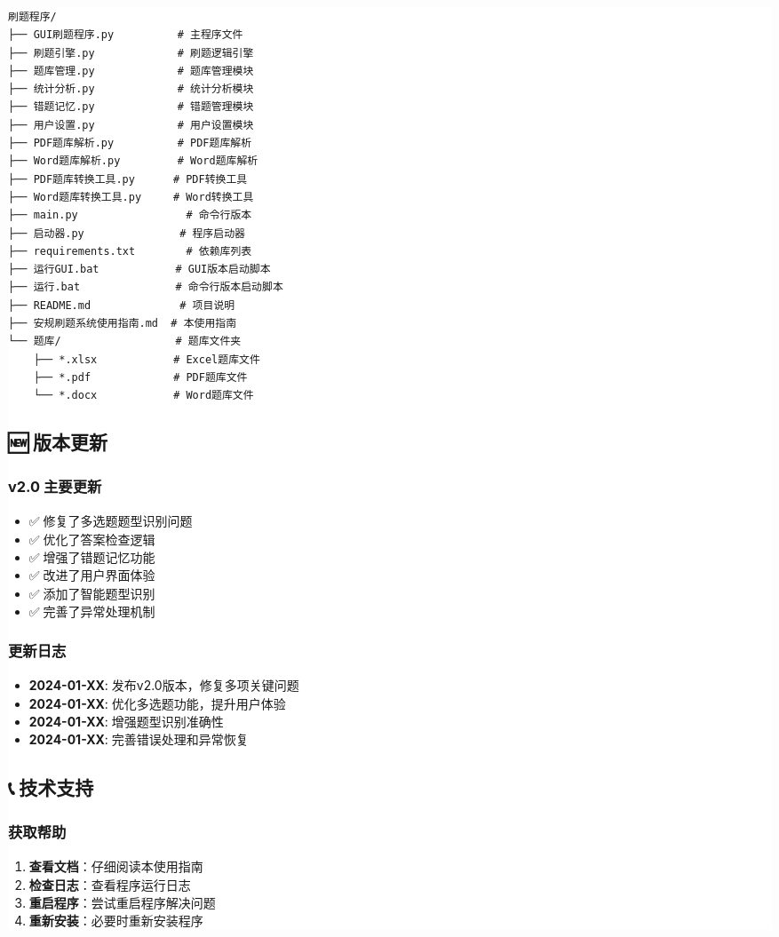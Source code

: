 ```
刷题程序/
├── GUI刷题程序.py          # 主程序文件
├── 刷题引擎.py             # 刷题逻辑引擎
├── 题库管理.py             # 题库管理模块
├── 统计分析.py             # 统计分析模块
├── 错题记忆.py             # 错题管理模块
├── 用户设置.py             # 用户设置模块
├── PDF题库解析.py          # PDF题库解析
├── Word题库解析.py         # Word题库解析
├── PDF题库转换工具.py      # PDF转换工具
├── Word题库转换工具.py     # Word转换工具
├── main.py                 # 命令行版本
├── 启动器.py               # 程序启动器
├── requirements.txt        # 依赖库列表
├── 运行GUI.bat            # GUI版本启动脚本
├── 运行.bat               # 命令行版本启动脚本
├── README.md              # 项目说明
├── 安规刷题系统使用指南.md  # 本使用指南
└── 题库/                  # 题库文件夹
    ├── *.xlsx            # Excel题库文件
    ├── *.pdf             # PDF题库文件
    └── *.docx            # Word题库文件
```

## 🆕 版本更新

### v2.0 主要更新

- ✅ 修复了多选题题型识别问题
- ✅ 优化了答案检查逻辑
- ✅ 增强了错题记忆功能
- ✅ 改进了用户界面体验
- ✅ 添加了智能题型识别
- ✅ 完善了异常处理机制

### 更新日志

- **2024-01-XX**: 发布v2.0版本，修复多项关键问题
- **2024-01-XX**: 优化多选题功能，提升用户体验
- **2024-01-XX**: 增强题型识别准确性
- **2024-01-XX**: 完善错误处理和异常恢复

## 📞 技术支持

### 获取帮助

1. **查看文档**：仔细阅读本使用指南
2. **检查日志**：查看程序运行日志
3. **重启程序**：尝试重启程序解决问题
4. **重新安装**：必要时重新安装程序

